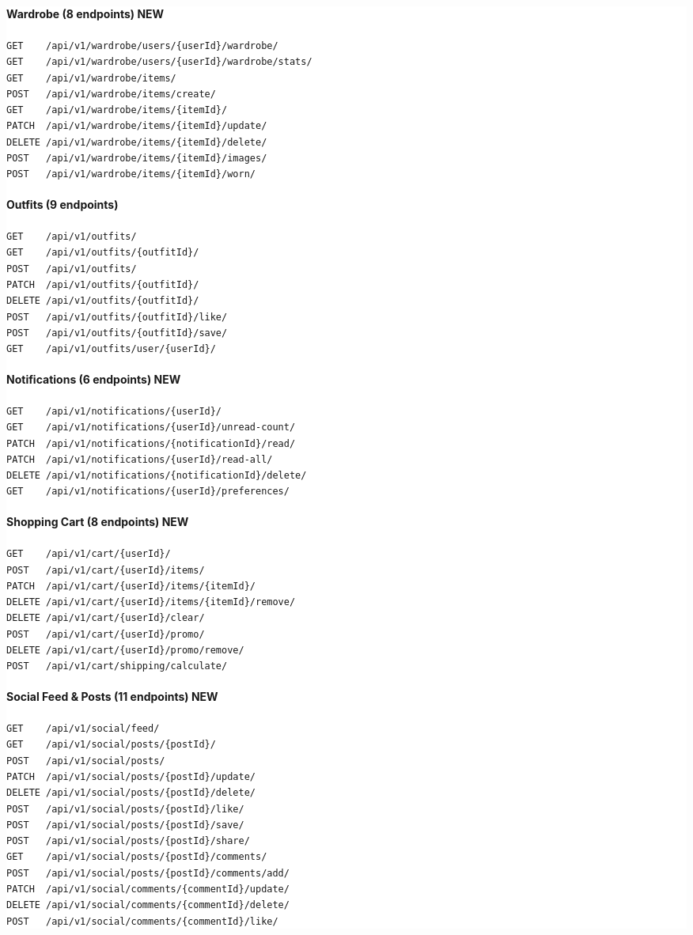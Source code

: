 #### Wardrobe (8 endpoints) **NEW**
```
GET    /api/v1/wardrobe/users/{userId}/wardrobe/
GET    /api/v1/wardrobe/users/{userId}/wardrobe/stats/
GET    /api/v1/wardrobe/items/
POST   /api/v1/wardrobe/items/create/
GET    /api/v1/wardrobe/items/{itemId}/
PATCH  /api/v1/wardrobe/items/{itemId}/update/
DELETE /api/v1/wardrobe/items/{itemId}/delete/
POST   /api/v1/wardrobe/items/{itemId}/images/
POST   /api/v1/wardrobe/items/{itemId}/worn/
```

#### Outfits (9 endpoints)
```
GET    /api/v1/outfits/
GET    /api/v1/outfits/{outfitId}/
POST   /api/v1/outfits/
PATCH  /api/v1/outfits/{outfitId}/
DELETE /api/v1/outfits/{outfitId}/
POST   /api/v1/outfits/{outfitId}/like/
POST   /api/v1/outfits/{outfitId}/save/
GET    /api/v1/outfits/user/{userId}/
```

#### Notifications (6 endpoints) **NEW**
```
GET    /api/v1/notifications/{userId}/
GET    /api/v1/notifications/{userId}/unread-count/
PATCH  /api/v1/notifications/{notificationId}/read/
PATCH  /api/v1/notifications/{userId}/read-all/
DELETE /api/v1/notifications/{notificationId}/delete/
GET    /api/v1/notifications/{userId}/preferences/
```

#### Shopping Cart (8 endpoints) **NEW**
```
GET    /api/v1/cart/{userId}/
POST   /api/v1/cart/{userId}/items/
PATCH  /api/v1/cart/{userId}/items/{itemId}/
DELETE /api/v1/cart/{userId}/items/{itemId}/remove/
DELETE /api/v1/cart/{userId}/clear/
POST   /api/v1/cart/{userId}/promo/
DELETE /api/v1/cart/{userId}/promo/remove/
POST   /api/v1/cart/shipping/calculate/
```

#### Social Feed & Posts (11 endpoints) **NEW**
```
GET    /api/v1/social/feed/
GET    /api/v1/social/posts/{postId}/
POST   /api/v1/social/posts/
PATCH  /api/v1/social/posts/{postId}/update/
DELETE /api/v1/social/posts/{postId}/delete/
POST   /api/v1/social/posts/{postId}/like/
POST   /api/v1/social/posts/{postId}/save/
POST   /api/v1/social/posts/{postId}/share/
GET    /api/v1/social/posts/{postId}/comments/
POST   /api/v1/social/posts/{postId}/comments/add/
PATCH  /api/v1/social/comments/{commentId}/update/
DELETE /api/v1/social/comments/{commentId}/delete/
POST   /api/v1/social/comments/{commentId}/like/
```
